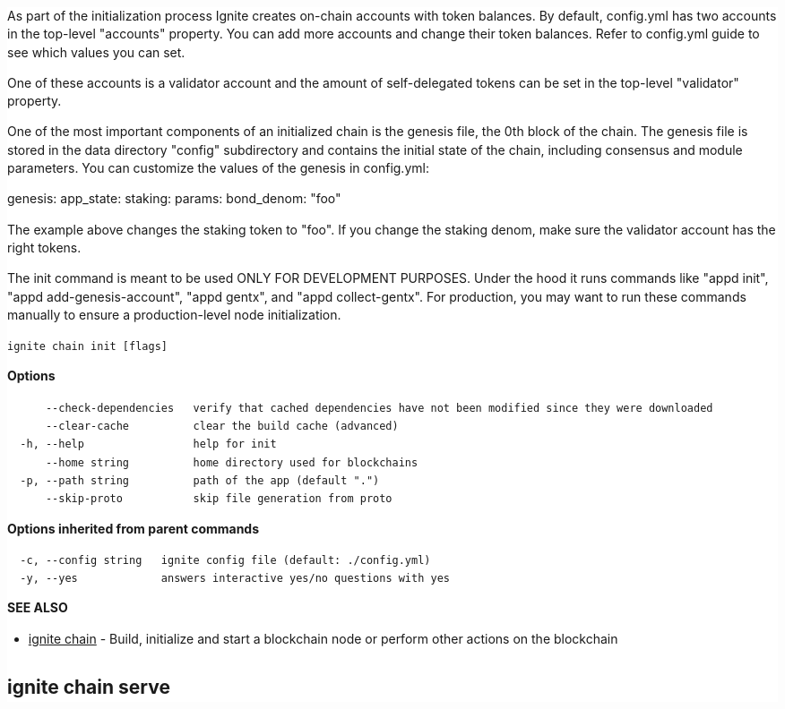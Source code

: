 As part of the initialization process Ignite creates on-chain accounts with
token balances. By default, config.yml has two accounts in the top-level
"accounts" property. You can add more accounts and change their token balances.
Refer to config.yml guide to see which values you can set.

One of these accounts is a validator account and the amount of self-delegated
tokens can be set in the top-level "validator" property.

One of the most important components of an initialized chain is the genesis
file, the 0th block of the chain. The genesis file is stored in the data
directory "config" subdirectory and contains the initial state of the chain,
including consensus and module parameters. You can customize the values of the
genesis in config.yml:

genesis:
app_state:
staking:
params:
bond_denom: "foo"

The example above changes the staking token to "foo". If you change the staking
denom, make sure the validator account has the right tokens.

The init command is meant to be used ONLY FOR DEVELOPMENT PURPOSES. Under the
hood it runs commands like "appd init", "appd add-genesis-account", "appd
gentx", and "appd collect-gentx". For production, you may want to run these
commands manually to ensure a production-level node initialization.

```
ignite chain init [flags]
```

**Options**

```
      --check-dependencies   verify that cached dependencies have not been modified since they were downloaded
      --clear-cache          clear the build cache (advanced)
  -h, --help                 help for init
      --home string          home directory used for blockchains
  -p, --path string          path of the app (default ".")
      --skip-proto           skip file generation from proto
```

**Options inherited from parent commands**

```
  -c, --config string   ignite config file (default: ./config.yml)
  -y, --yes             answers interactive yes/no questions with yes
```

**SEE ALSO**

- [ignite chain](#ignite-chain) - Build, initialize and start a blockchain node or perform other actions on the blockchain

## ignite chain serve
